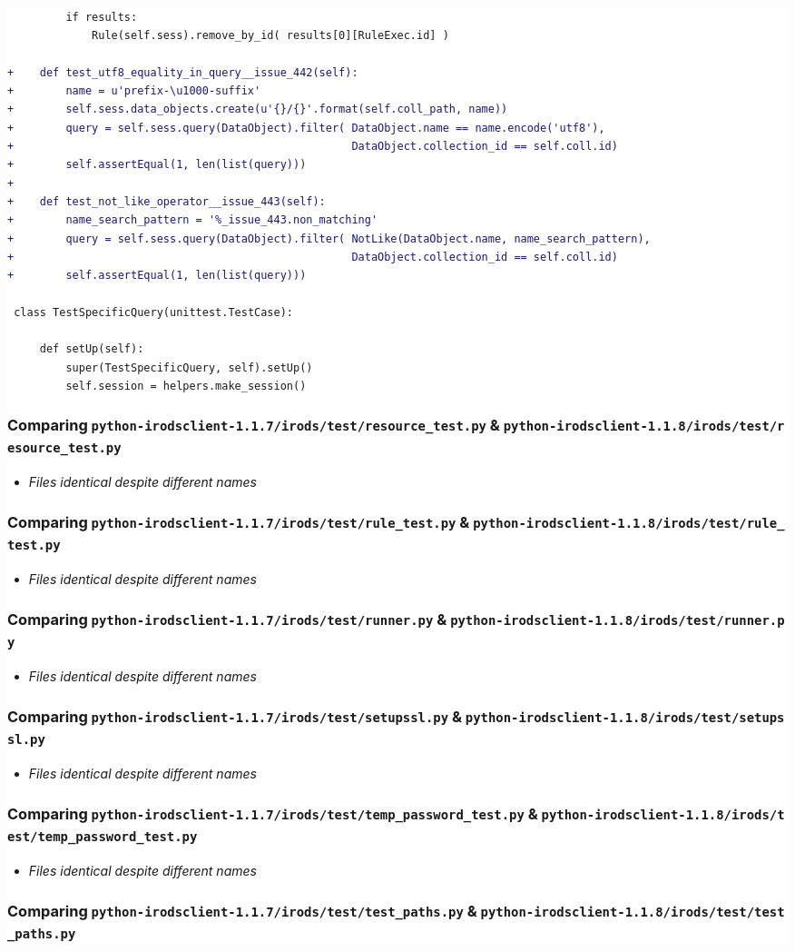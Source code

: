 ```diff
         if results:
             Rule(self.sess).remove_by_id( results[0][RuleExec.id] )
 
+    def test_utf8_equality_in_query__issue_442(self):
+        name = u'prefix-\u1000-suffix'
+        self.sess.data_objects.create(u'{}/{}'.format(self.coll_path, name))
+        query = self.sess.query(DataObject).filter( DataObject.name == name.encode('utf8'),
+                                                    DataObject.collection_id == self.coll.id)
+        self.assertEqual(1, len(list(query)))
+
+    def test_not_like_operator__issue_443(self):
+        name_search_pattern = '%_issue_443.non_matching'
+        query = self.sess.query(DataObject).filter( NotLike(DataObject.name, name_search_pattern),
+                                                    DataObject.collection_id == self.coll.id)
+        self.assertEqual(1, len(list(query)))
 
 class TestSpecificQuery(unittest.TestCase):
 
     def setUp(self):
         super(TestSpecificQuery, self).setUp()
         self.session = helpers.make_session()
```

### Comparing `python-irodsclient-1.1.7/irods/test/resource_test.py` & `python-irodsclient-1.1.8/irods/test/resource_test.py`

 * *Files identical despite different names*

### Comparing `python-irodsclient-1.1.7/irods/test/rule_test.py` & `python-irodsclient-1.1.8/irods/test/rule_test.py`

 * *Files identical despite different names*

### Comparing `python-irodsclient-1.1.7/irods/test/runner.py` & `python-irodsclient-1.1.8/irods/test/runner.py`

 * *Files identical despite different names*

### Comparing `python-irodsclient-1.1.7/irods/test/setupssl.py` & `python-irodsclient-1.1.8/irods/test/setupssl.py`

 * *Files identical despite different names*

### Comparing `python-irodsclient-1.1.7/irods/test/temp_password_test.py` & `python-irodsclient-1.1.8/irods/test/temp_password_test.py`

 * *Files identical despite different names*

### Comparing `python-irodsclient-1.1.7/irods/test/test_paths.py` & `python-irodsclient-1.1.8/irods/test/test_paths.py`
